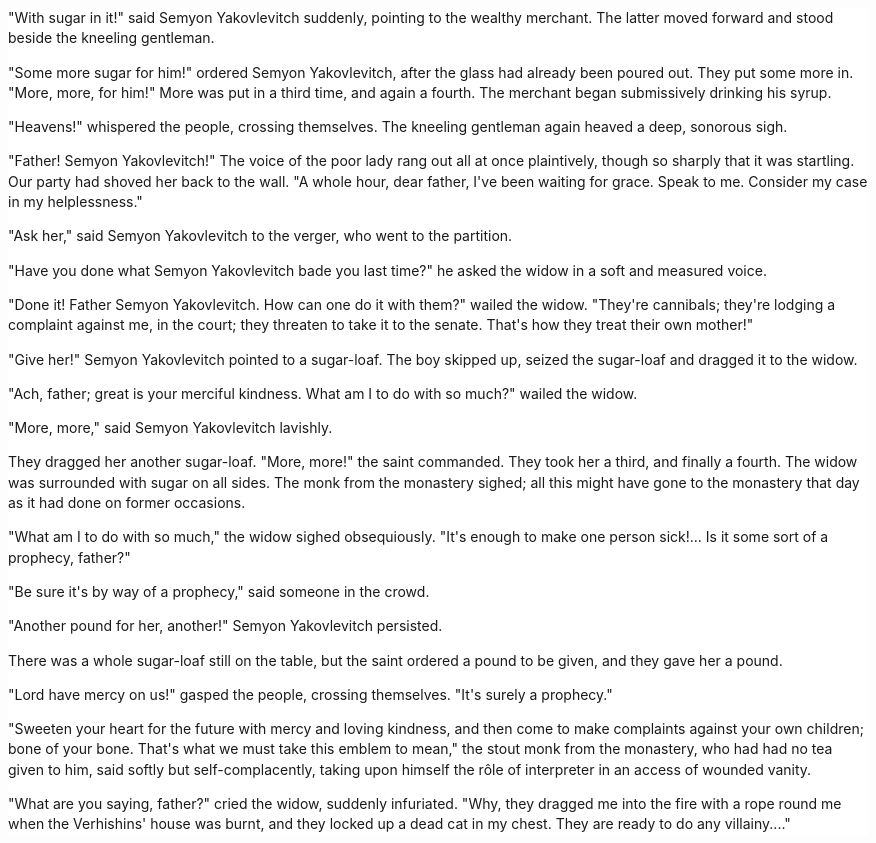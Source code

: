 "With sugar in it!" said Semyon Yakovlevitch suddenly, pointing to the wealthy
merchant. The latter moved forward and stood beside the kneeling gentleman.

"Some more sugar for him!" ordered Semyon Yakovlevitch, after the glass had
already been poured out. They put some more in. "More, more, for him!" More was
put in a third time, and again a fourth. The merchant began submissively
drinking his syrup.

"Heavens!" whispered the people, crossing themselves. The kneeling gentleman
again heaved a deep, sonorous sigh.

"Father! Semyon Yakovlevitch!" The voice of the poor lady rang out all at once
plaintively, though so sharply that it was startling. Our party had shoved her
back to the wall. "A whole hour, dear father, I've been waiting for grace.
Speak to me. Consider my case in my helplessness."

"Ask her," said Semyon Yakovlevitch to the verger, who went to the partition.

"Have you done what Semyon Yakovlevitch bade you last time?" he asked the widow
in a soft and measured voice.

"Done it! Father Semyon Yakovlevitch. How can one do it with them?" wailed the
widow. "They're cannibals; they're lodging a complaint against me, in the
court; they threaten to take it to the senate. That's how they treat their own
mother!"

"Give her!" Semyon Yakovlevitch pointed to a sugar-loaf. The boy skipped up,
seized the sugar-loaf and dragged it to the widow.

"Ach, father; great is your merciful kindness. What am I to do with so much?"
wailed the widow.

"More, more," said Semyon Yakovlevitch lavishly.

They dragged her another sugar-loaf. "More, more!" the saint commanded. They
took her a third, and finally a fourth. The widow was surrounded with sugar on
all sides. The monk from the monastery sighed; all this might have gone to the
monastery that day as it had done on former occasions.

"What am I to do with so much," the widow sighed obsequiously. "It's enough to
make one person sick!... Is it some sort of a prophecy, father?"

"Be sure it's by way of a prophecy," said someone in the crowd.

"Another pound for her, another!" Semyon Yakovlevitch persisted.

There was a whole sugar-loaf still on the table, but the saint ordered a pound
to be given, and they gave her a pound.

"Lord have mercy on us!" gasped the people, crossing themselves. "It's surely a
prophecy."

"Sweeten your heart for the future with mercy and loving kindness, and then
come to make complaints against your own children; bone of your bone. That's
what we must take this emblem to mean," the stout monk from the monastery, who
had had no tea given to him, said softly but self-complacently, taking upon
himself the rôle of interpreter in an access of wounded vanity.

"What are you saying, father?" cried the widow, suddenly infuriated. "Why, they
dragged me into the fire with a rope round me when the Verhishins' house was
burnt, and they locked up a dead cat in my chest. They are ready to do any
villainy...."

